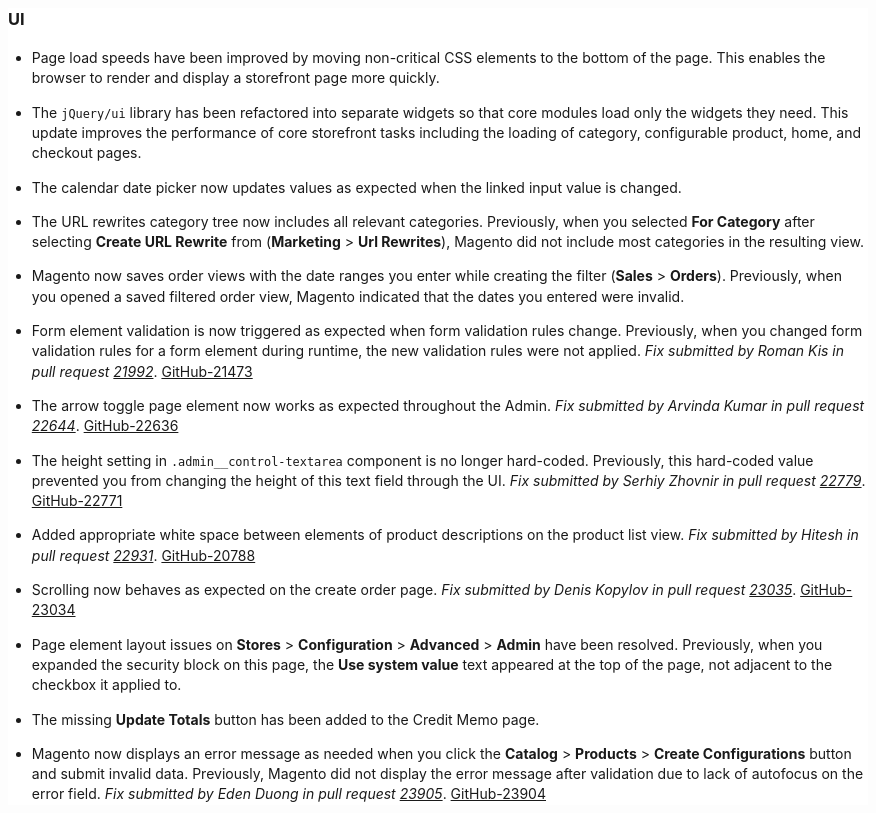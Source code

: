 ### UI


* Page load speeds have been improved by moving non-critical CSS elements to the bottom of the page. This enables the browser to render and display a storefront page more quickly.


* The `jQuery/ui` library has been refactored into separate widgets so that core modules load only the widgets they need. This update improves the performance of core storefront tasks including the loading of category, configurable product, home, and checkout pages.


* The calendar date picker now updates values as expected when the linked input value is changed.


* The URL rewrites category tree now includes all relevant categories. Previously, when you selected **For Category** after selecting **Create URL Rewrite** from (**Marketing** > **Url Rewrites**), Magento did not include most categories in the resulting view.


* Magento now saves order views with the date ranges you enter while creating the filter (**Sales** > **Orders**). Previously, when you opened a saved filtered order view, Magento indicated that the dates you entered were invalid.


* Form element validation is now triggered as expected when form validation rules change. Previously, when you changed form validation rules for a form element during runtime, the new validation rules were not applied. *Fix submitted by Roman Kis in pull request [21992](https://github.com/magento/magento2/pull/21992)*. [GitHub-21473](https://github.com/magento/magento2/issues/21473)


* The arrow toggle page element now works as expected throughout the Admin. *Fix submitted by Arvinda Kumar in pull request [22644](https://github.com/magento/magento2/pull/22644)*. [GitHub-22636](https://github.com/magento/magento2/issues/22636)


* The height setting in `.admin__control-textarea` component is no longer hard-coded. Previously, this hard-coded value prevented you from changing the height of this text field through the UI. *Fix submitted by Serhiy Zhovnir in pull request [22779](https://github.com/magento/magento2/pull/22779)*. [GitHub-22771](https://github.com/magento/magento2/issues/22771)


* Added appropriate white space between elements of product descriptions on the product list view. *Fix submitted by Hitesh in pull request [22931](https://github.com/magento/magento2/pull/22931)*. [GitHub-20788](https://github.com/magento/magento2/issues/20788)


* Scrolling now behaves as expected on the create order page. *Fix submitted by Denis Kopylov in pull request [23035](https://github.com/magento/magento2/pull/23035)*. [GitHub-23034](https://github.com/magento/magento2/issues/23034)


* Page element layout issues on  **Stores** > **Configuration** > **Advanced** > **Admin** have been resolved. Previously, when you expanded the security block on this page, the **Use system value** text appeared at the top of the page, not adjacent to the checkbox it applied to.


* The missing **Update Totals** button has been added to the Credit Memo page.


* Magento now displays an error message as needed when you click the  **Catalog** > **Products** > **Create Configurations** button and submit invalid data. Previously, Magento did not display the error message after validation due to lack of autofocus on the error field.
*Fix submitted by Eden Duong in pull request [23905](https://github.com/magento/magento2/pull/23905)*. [GitHub-23904](https://github.com/magento/magento2/issues/23904)
